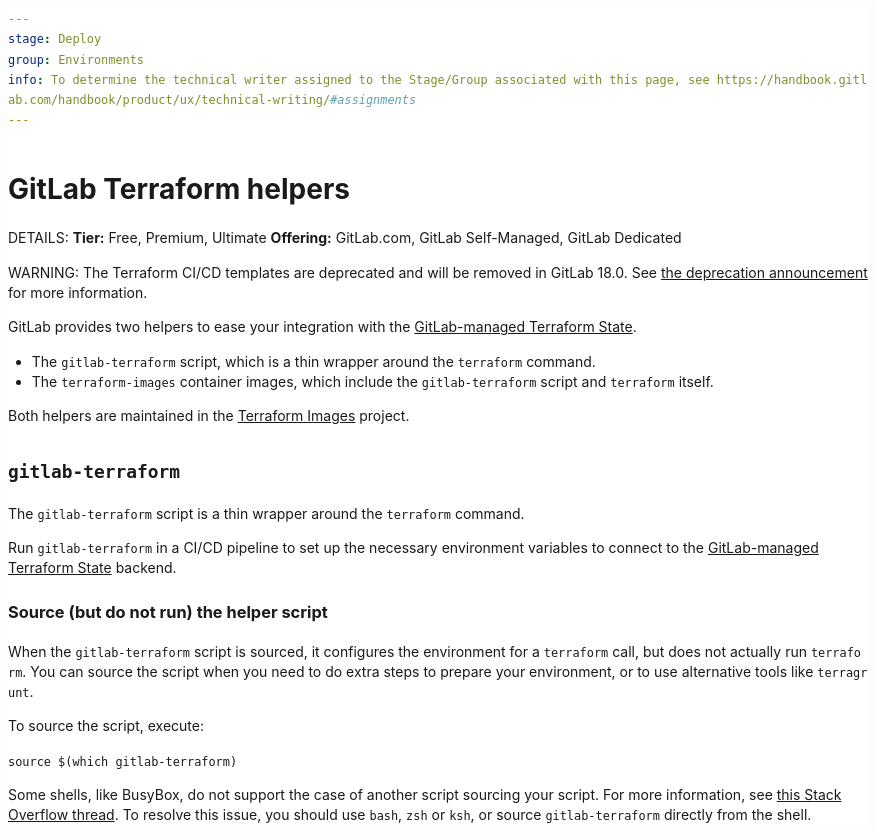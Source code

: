 ```yaml
---
stage: Deploy
group: Environments
info: To determine the technical writer assigned to the Stage/Group associated with this page, see https://handbook.gitlab.com/handbook/product/ux/technical-writing/#assignments
---
```


# GitLab Terraform helpers

DETAILS:
**Tier:** Free, Premium, Ultimate
**Offering:** GitLab.com, GitLab Self-Managed, GitLab Dedicated

WARNING:
The Terraform CI/CD templates are deprecated and will be removed in GitLab 18.0.
See [the deprecation announcement](../../../update/deprecations.md#deprecate-terraform-cicd-templates) for more information.

GitLab provides two helpers to ease your integration with the [GitLab-managed Terraform State](terraform_state.md).

- The `gitlab-terraform` script, which is a thin wrapper around the `terraform` command.
- The `terraform-images` container images, which include the `gitlab-terraform` script and `terraform` itself.

Both helpers are maintained in the [Terraform Images](https://gitlab.com/gitlab-org/terraform-images)
project.

## `gitlab-terraform`

The `gitlab-terraform` script is a thin wrapper around the `terraform` command.

Run `gitlab-terraform` in a CI/CD pipeline to set up the necessary environment
variables to connect to the [GitLab-managed Terraform State](terraform_state.md) backend.

### Source (but do not run) the helper script

When the `gitlab-terraform` script is sourced, it
configures the environment for a `terraform` call, but does not
actually run `terraform`. You can source the script when you need to do
extra steps to prepare your environment, or to use alternative
tools like `terragrunt`.

To source the script, execute:

```shell
source $(which gitlab-terraform)
```

Some shells, like BusyBox, do not support the case
of another script sourcing your script. For more information, see [this Stack Overflow thread](https://stackoverflow.com/a/28776166).
To resolve this issue, you should use `bash`, `zsh` or `ksh`, or source `gitlab-terraform` directly
from the shell.
